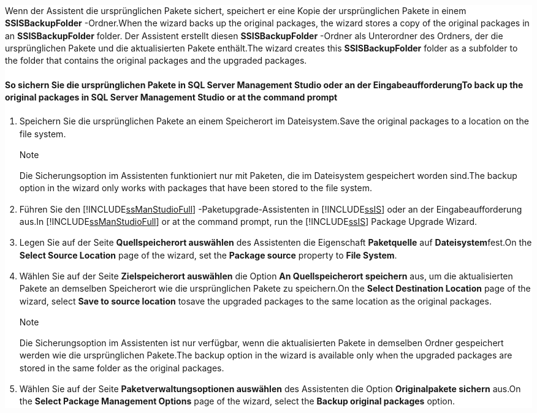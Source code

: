  <span data-ttu-id="0f3de-127">Wenn der Assistent die ursprünglichen Pakete sichert, speichert er eine Kopie der ursprünglichen Pakete in einem **SSISBackupFolder** -Ordner.</span><span class="sxs-lookup"><span data-stu-id="0f3de-127">When the wizard backs up the original packages, the wizard stores a copy of the original packages in an **SSISBackupFolder** folder.</span></span> <span data-ttu-id="0f3de-128">Der Assistent erstellt diesen **SSISBackupFolder** -Ordner als Unterordner des Ordners, der die ursprünglichen Pakete und die aktualisierten Pakete enthält.</span><span class="sxs-lookup"><span data-stu-id="0f3de-128">The wizard creates this **SSISBackupFolder** folder as a subfolder to the folder that contains the original packages and the upgraded packages.</span></span>  
  
#### <a name="to-back-up-the-original-packages-in-sql-server-management-studio-or-at-the-command-prompt"></a><span data-ttu-id="0f3de-129">So sichern Sie die ursprünglichen Pakete in SQL Server Management Studio oder an der Eingabeaufforderung</span><span class="sxs-lookup"><span data-stu-id="0f3de-129">To back up the original packages in SQL Server Management Studio or at the command prompt</span></span>  
  
1.  <span data-ttu-id="0f3de-130">Speichern Sie die ursprünglichen Pakete an einem Speicherort im Dateisystem.</span><span class="sxs-lookup"><span data-stu-id="0f3de-130">Save the original packages to a location on the file system.</span></span>  
  
    > [!NOTE]  
    >  <span data-ttu-id="0f3de-131">Die Sicherungsoption im Assistenten funktioniert nur mit Paketen, die im Dateisystem gespeichert worden sind.</span><span class="sxs-lookup"><span data-stu-id="0f3de-131">The backup option in the wizard only works with packages that have been stored to the file system.</span></span>  
  
2.  <span data-ttu-id="0f3de-132">Führen Sie den [!INCLUDE[ssManStudioFull](../../includes/ssmanstudiofull-md.md)] -Paketupgrade-Assistenten in [!INCLUDE[ssIS](../../includes/ssis-md.md)] oder an der Eingabeaufforderung aus.</span><span class="sxs-lookup"><span data-stu-id="0f3de-132">In [!INCLUDE[ssManStudioFull](../../includes/ssmanstudiofull-md.md)] or at the command prompt, run the [!INCLUDE[ssIS](../../includes/ssis-md.md)] Package Upgrade Wizard.</span></span>  
  
3.  <span data-ttu-id="0f3de-133">Legen Sie auf der Seite **Quellspeicherort auswählen** des Assistenten die Eigenschaft **Paketquelle** auf **Dateisystem**fest.</span><span class="sxs-lookup"><span data-stu-id="0f3de-133">On the **Select Source Location** page of the wizard, set the **Package source** property to **File System**.</span></span>  
  
4.  <span data-ttu-id="0f3de-134">Wählen Sie auf der Seite **Zielspeicherort auswählen** die Option **An Quellspeicherort speichern** aus, um die aktualisierten Pakete an demselben Speicherort wie die ursprünglichen Pakete zu speichern.</span><span class="sxs-lookup"><span data-stu-id="0f3de-134">On the **Select Destination Location** page of the wizard, select **Save to source location** tosave the upgraded packages to the same location as the original packages.</span></span>  
  
    > [!NOTE]  
    >  <span data-ttu-id="0f3de-135">Die Sicherungsoption im Assistenten ist nur verfügbar, wenn die aktualisierten Pakete in demselben Ordner gespeichert werden wie die ursprünglichen Pakete.</span><span class="sxs-lookup"><span data-stu-id="0f3de-135">The backup option in the wizard is available only when the upgraded packages are stored in the same folder as the original packages.</span></span>  
  
5.  <span data-ttu-id="0f3de-136">Wählen Sie auf der Seite **Paketverwaltungsoptionen auswählen** des Assistenten die Option **Originalpakete sichern** aus.</span><span class="sxs-lookup"><span data-stu-id="0f3de-136">On the **Select Package Management Options** page of the wizard, select the **Backup original packages** option.</span></span>  
  